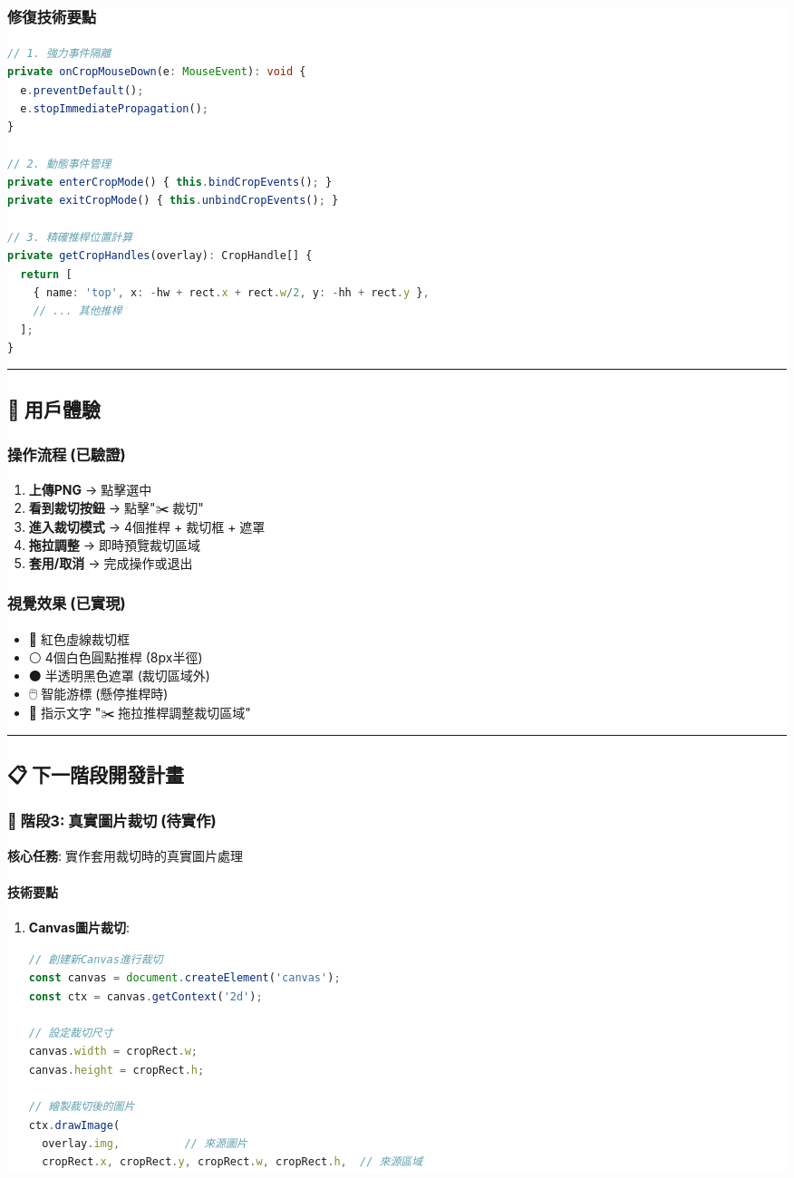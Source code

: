 ### 修復技術要點
```typescript
// 1. 強力事件隔離
private onCropMouseDown(e: MouseEvent): void {
  e.preventDefault();
  e.stopImmediatePropagation();
}

// 2. 動態事件管理
private enterCropMode() { this.bindCropEvents(); }
private exitCropMode() { this.unbindCropEvents(); }

// 3. 精確推桿位置計算  
private getCropHandles(overlay): CropHandle[] {
  return [
    { name: 'top', x: -hw + rect.x + rect.w/2, y: -hh + rect.y },
    // ... 其他推桿
  ];
}
```

---

## 🎯 用戶體驗

### 操作流程 (已驗證)
1. **上傳PNG** → 點擊選中 
2. **看到裁切按鈕** → 點擊"✂️ 裁切"
3. **進入裁切模式** → 4個推桿 + 裁切框 + 遮罩
4. **拖拉調整** → 即時預覽裁切區域
5. **套用/取消** → 完成操作或退出

### 視覺效果 (已實現)
- 🔴 紅色虛線裁切框
- ⚪ 4個白色圓點推桿 (8px半徑)
- ⚫ 半透明黑色遮罩 (裁切區域外)
- 🖱️ 智能游標 (懸停推桿時)
- 📝 指示文字 "✂️ 拖拉推桿調整裁切區域"

---

## 📋 下一階段開發計畫

### 🎯 階段3: 真實圖片裁切 (待實作)

**核心任務**: 實作套用裁切時的真實圖片處理

#### 技術要點
1. **Canvas圖片裁切**:
   ```typescript
   // 創建新Canvas進行裁切
   const canvas = document.createElement('canvas');
   const ctx = canvas.getContext('2d');
   
   // 設定裁切尺寸
   canvas.width = cropRect.w;
   canvas.height = cropRect.h;
   
   // 繪製裁切後的圖片
   ctx.drawImage(
     overlay.img,          // 來源圖片
     cropRect.x, cropRect.y, cropRect.w, cropRect.h,  // 來源區域
   ```